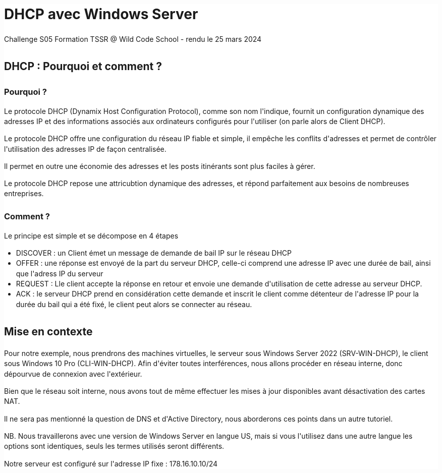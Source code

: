 # DHCP avec Windows Server

Challenge S05 Formation TSSR @ Wild Code School - rendu le 25 mars 2024

## DHCP : Pourquoi et comment ?

### Pourquoi ?

Le protocole DHCP (Dynamix Host Configuration Protocol), comme son nom l'indique, fournit un configuration dynamique des adresses IP et des informations associés aux ordinateurs configurés pour l'utiliser (on parle alors de Client DHCP).

Le protocole DHCP offre une configuration du réseau IP fiable et simple, il empêche les conflits d'adresses et permet de contrôler l'utilisation des adresses IP de façon centralisée.

Il permet en outre une économie des adresses et les posts itinérants sont plus faciles à gérer.

Le protocole DHCP repose une attricubtion dynamique des adresses, et répond parfaitement aux besoins de nombreuses entreprises.

### Comment ?

Le principe est simple et se décompose en 4 étapes
* DISCOVER : un Client émet un message de demande de bail IP sur le réseau DHCP
* OFFER : une réponse est envoyé de la part du serveur DHCP, celle-ci comprend une adresse IP avec une durée de bail, ainsi que l'adress IP du serveur
* REQUEST : Lle client accepte la réponse en retour et envoie une demande d'utilisation de cette adresse au serveur DHCP.
* ACK : le serveur DHCP prend en considération cette demande et inscrit le client comme détenteur de l'adresse IP pour la durée du bail qui a été fixé, le client peut alors se connecter au réseau.

## Mise en contexte

Pour notre exemple, nous prendrons des machines virtuelles, le serveur sous Windows Server 2022 (SRV-WIN-DHCP), le client sous Windows 10 Pro (CLI-WIN-DHCP). Afin d'éviter toutes interférences, nous allons procéder en réseau interne, donc dépourvue de connexion avec l'extérieur.

Bien que le réseau soit interne, nous avons tout de même effectuer les mises à jour disponibles avant désactivation des cartes NAT.

Il ne sera pas mentionné la question de DNS et d'Active Directory, nous aborderons ces points dans un autre tutoriel.

NB. Nous travaillerons avec une version de Windows Server en langue US, mais si vous l'utilisez dans une autre langue les options sont identiques, seuls les termes utilisés seront différents.

Notre serveur est configuré sur l'adresse IP fixe : 178.16.10.10/24

